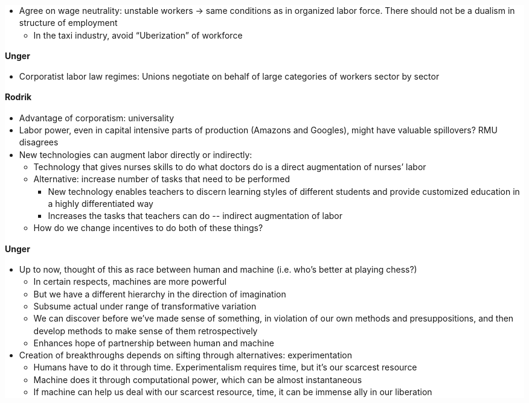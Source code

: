 * Agree on wage neutrality: unstable workers → same conditions as in organized labor force. There should not be a dualism in structure of employment
	* In the taxi industry, avoid “Uberization” of workforce

**Unger**

* Corporatist labor law regimes: Unions negotiate on behalf of large categories of workers sector by sector

**Rodrik**

* Advantage of corporatism: universality
* Labor power, even in capital intensive parts of production (Amazons and Googles), might have valuable spillovers? RMU disagrees
* New technologies can augment labor directly or indirectly:
	* Technology that gives nurses skills to do what doctors do is a direct augmentation of nurses’ labor
	* Alternative: increase number of tasks that need to be performed
		* New technology enables teachers to discern learning styles of different students and provide customized education in a highly differentiated way
		* Increases the tasks that teachers can do -- indirect augmentation of labor
	* How do we change incentives to do both of these things?

**Unger**

* Up to now, thought of this as race between human and machine (i.e. who’s better at playing chess?)
	* In certain respects, machines are more powerful
	* But we have a different hierarchy in the direction of imagination
	* Subsume actual under range of transformative variation
	* We can discover before we’ve made sense of something, in violation of our own methods and presuppositions, and then develop methods to make sense of them retrospectively
	* Enhances hope of partnership between human and machine
* Creation of breakthroughs depends on sifting through alternatives: experimentation
	* Humans have to do it through time. Experimentalism requires time, but it’s our scarcest resource
	* Machine does it through computational power, which can be almost instantaneous
	* If machine can help us deal with our scarcest resource, time, it can be immense ally in our liberation
